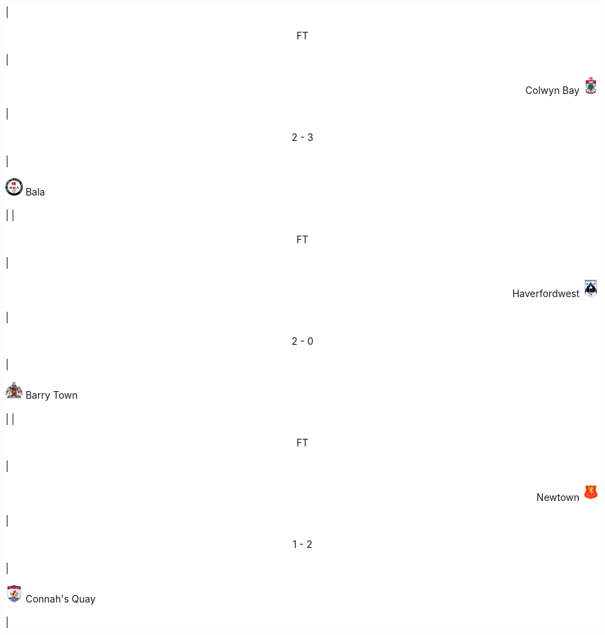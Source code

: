| <p align="center">FT</p> | <p align="right">Colwyn Bay <img src="/static/logos/Colwyn Bay FC.png" height="25px"></p> | <p align="center">2 - 3</p> | <p align="left"><img src="/static/logos/Bala Town FC.png" height="25px"> Bala</p> |
| <p align="center">FT</p> | <p align="right">Haverfordwest <img src="/static/logos/Haverfordwest County AFC.png" height="25px"></p> | <p align="center">2 - 0</p> | <p align="left"><img src="/static/logos/Barry Town United FC.png" height="25px"> Barry Town</p> |
| <p align="center">FT</p> | <p align="right">Newtown <img src="/static/logos/Newtown AFC.png" height="25px"></p> | <p align="center">1 - 2</p> | <p align="left"><img src="/static/logos/Connah's Quay Nomads FC.png" height="25px"> Connah's Quay</p> |